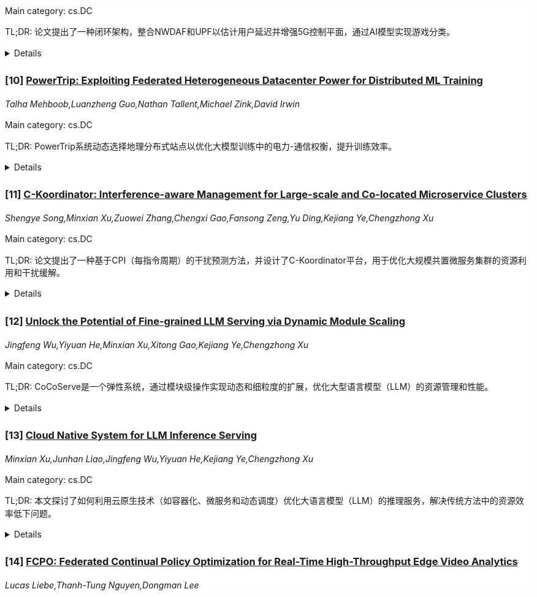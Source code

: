 Main category: cs.DC

TL;DR: 论文提出了一种闭环架构，整合NWDAF和UPF以估计用户延迟并增强5G控制平面，通过AI模型实现游戏分类。


<details><summary>Details</summary></details>


### [10] [PowerTrip: Exploiting Federated Heterogeneous Datacenter Power for Distributed ML Training](https://arxiv.org/abs/2507.17904)
*Talha Mehboob,Luanzheng Guo,Nathan Tallent,Michael Zink,David Irwin*

Main category: cs.DC

TL;DR: PowerTrip系统动态选择地理分布式站点以优化大模型训练中的电力-通信权衡，提升训练效率。


<details><summary>Details</summary></details>


### [11] [C-Koordinator: Interference-aware Management for Large-scale and Co-located Microservice Clusters](https://arxiv.org/abs/2507.18005)
*Shengye Song,Minxian Xu,Zuowei Zhang,Chengxi Gao,Fansong Zeng,Yu Ding,Kejiang Ye,Chengzhong Xu*

Main category: cs.DC

TL;DR: 论文提出了一种基于CPI（每指令周期）的干扰预测方法，并设计了C-Koordinator平台，用于优化大规模共置微服务集群的资源利用和干扰缓解。


<details><summary>Details</summary></details>


### [12] [Unlock the Potential of Fine-grained LLM Serving via Dynamic Module Scaling](https://arxiv.org/abs/2507.18006)
*Jingfeng Wu,Yiyuan He,Minxian Xu,Xitong Gao,Kejiang Ye,Chengzhong Xu*

Main category: cs.DC

TL;DR: CoCoServe是一个弹性系统，通过模块级操作实现动态和细粒度的扩展，优化大型语言模型（LLM）的资源管理和性能。


<details><summary>Details</summary></details>


### [13] [Cloud Native System for LLM Inference Serving](https://arxiv.org/abs/2507.18007)
*Minxian Xu,Junhan Liao,Jingfeng Wu,Yiyuan He,Kejiang Ye,Chengzhong Xu*

Main category: cs.DC

TL;DR: 本文探讨了如何利用云原生技术（如容器化、微服务和动态调度）优化大语言模型（LLM）的推理服务，解决传统方法中的资源效率低下问题。


<details><summary>Details</summary></details>


### [14] [FCPO: Federated Continual Policy Optimization for Real-Time High-Throughput Edge Video Analytics](https://arxiv.org/abs/2507.18047)
*Lucas Liebe,Thanh-Tung Nguyen,Dongman Lee*
